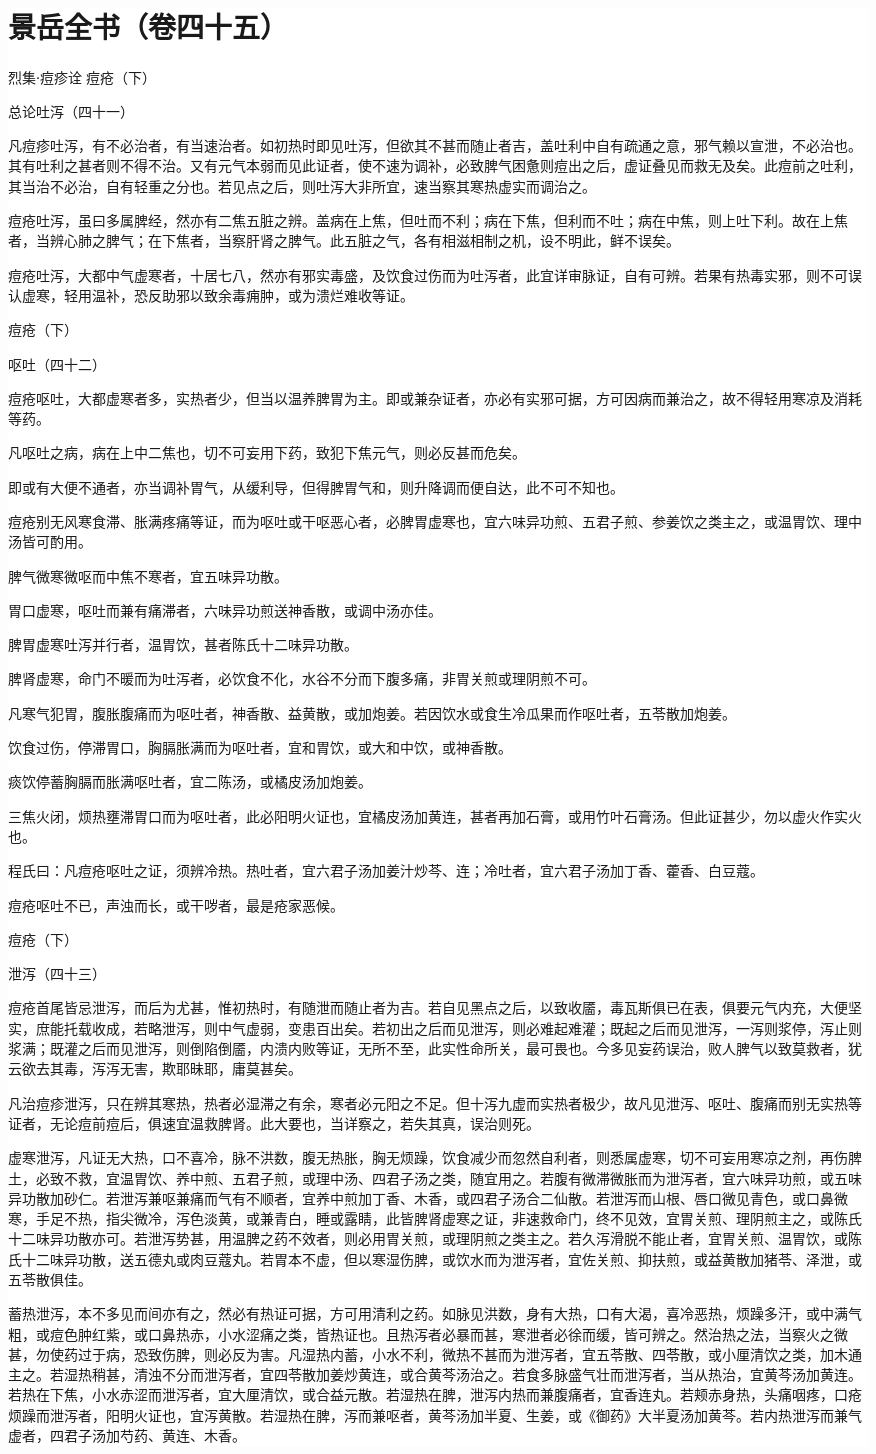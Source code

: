 # 景岳全书（卷四十五）

烈集·痘疹诠 痘疮（下）

总论吐泻（四十一）

凡痘疹吐泻，有不必治者，有当速治者。如初热时即见吐泻，但欲其不甚而随止者吉，盖吐利中自有疏通之意，邪气赖以宣泄，不必治也。其有吐利之甚者则不得不治。又有元气本弱而见此证者，使不速为调补，必致脾气困惫则痘出之后，虚证叠见而救无及矣。此痘前之吐利，其当治不必治，自有轻重之分也。若见点之后，则吐泻大非所宜，速当察其寒热虚实而调治之。

痘疮吐泻，虽曰多属脾经，然亦有二焦五脏之辨。盖病在上焦，但吐而不利；病在下焦，但利而不吐；病在中焦，则上吐下利。故在上焦者，当辨心肺之脾气；在下焦者，当察肝肾之脾气。此五脏之气，各有相滋相制之机，设不明此，鲜不误矣。

痘疮吐泻，大都中气虚寒者，十居七八，然亦有邪实毒盛，及饮食过伤而为吐泻者，此宜详审脉证，自有可辨。若果有热毒实邪，则不可误认虚寒，轻用温补，恐反助邪以致余毒痈肿，或为溃烂难收等证。

痘疮（下）

呕吐（四十二）

痘疮呕吐，大都虚寒者多，实热者少，但当以温养脾胃为主。即或兼杂证者，亦必有实邪可据，方可因病而兼治之，故不得轻用寒凉及消耗等药。

凡呕吐之病，病在上中二焦也，切不可妄用下药，致犯下焦元气，则必反甚而危矣。

即或有大便不通者，亦当调补胃气，从缓利导，但得脾胃气和，则升降调而便自达，此不可不知也。

痘疮别无风寒食滞、胀满疼痛等证，而为呕吐或干呕恶心者，必脾胃虚寒也，宜六味异功煎、五君子煎、参姜饮之类主之，或温胃饮、理中汤皆可酌用。

脾气微寒微呕而中焦不寒者，宜五味异功散。

胃口虚寒，呕吐而兼有痛滞者，六味异功煎送神香散，或调中汤亦佳。

脾胃虚寒吐泻并行者，温胃饮，甚者陈氏十二味异功散。

脾肾虚寒，命门不暖而为吐泻者，必饮食不化，水谷不分而下腹多痛，非胃关煎或理阴煎不可。

凡寒气犯胃，腹胀腹痛而为呕吐者，神香散、益黄散，或加炮姜。若因饮水或食生冷瓜果而作呕吐者，五苓散加炮姜。

饮食过伤，停滞胃口，胸膈胀满而为呕吐者，宜和胃饮，或大和中饮，或神香散。

痰饮停蓄胸膈而胀满呕吐者，宜二陈汤，或橘皮汤加炮姜。

三焦火闭，烦热壅滞胃口而为呕吐者，此必阳明火证也，宜橘皮汤加黄连，甚者再加石膏，或用竹叶石膏汤。但此证甚少，勿以虚火作实火也。

程氏曰：凡痘疮呕吐之证，须辨冷热。热吐者，宜六君子汤加姜汁炒芩、连；冷吐者，宜六君子汤加丁香、藿香、白豆蔻。

痘疮呕吐不已，声浊而长，或干哕者，最是疮家恶候。

痘疮（下）

泄泻（四十三）

痘疮首尾皆忌泄泻，而后为尤甚，惟初热时，有随泄而随止者为吉。若自见黑点之后，以致收靥，毒瓦斯俱已在表，俱要元气内充，大便坚实，庶能托载收成，若略泄泻，则中气虚弱，变患百出矣。若初出之后而见泄泻，则必难起难灌；既起之后而见泄泻，一泻则浆停，泻止则浆满；既灌之后而见泄泻，则倒陷倒靥，内溃内败等证，无所不至，此实性命所关，最可畏也。今多见妄药误治，败人脾气以致莫救者，犹云欲去其毒，泻泻无害，欺耶昧耶，庸莫甚矣。

凡治痘疹泄泻，只在辨其寒热，热者必湿滞之有余，寒者必元阳之不足。但十泻九虚而实热者极少，故凡见泄泻、呕吐、腹痛而别无实热等证者，无论痘前痘后，俱速宜温救脾肾。此大要也，当详察之，若失其真，误治则死。

虚寒泄泻，凡证无大热，口不喜冷，脉不洪数，腹无热胀，胸无烦躁，饮食减少而忽然自利者，则悉属虚寒，切不可妄用寒凉之剂，再伤脾土，必致不救，宜温胃饮、养中煎、五君子煎，或理中汤、四君子汤之类，随宜用之。若腹有微滞微胀而为泄泻者，宜六味异功煎，或五味异功散加砂仁。若泄泻兼呕兼痛而气有不顺者，宜养中煎加丁香、木香，或四君子汤合二仙散。若泄泻而山根、唇口微见青色，或口鼻微寒，手足不热，指尖微冷，泻色淡黄，或兼青白，睡或露睛，此皆脾肾虚寒之证，非速救命门，终不见效，宜胃关煎、理阴煎主之，或陈氏十二味异功散亦可。若泄泻势甚，用温脾之药不效者，则必用胃关煎，或理阴煎之类主之。若久泻滑脱不能止者，宜胃关煎、温胃饮，或陈氏十二味异功散，送五德丸或肉豆蔻丸。若胃本不虚，但以寒湿伤脾，或饮水而为泄泻者，宜佐关煎、抑扶煎，或益黄散加猪苓、泽泄，或五苓散俱佳。

蓄热泄泻，本不多见而间亦有之，然必有热证可据，方可用清利之药。如脉见洪数，身有大热，口有大渴，喜冷恶热，烦躁多汗，或中满气粗，或痘色肿红紫，或口鼻热赤，小水涩痛之类，皆热证也。且热泻者必暴而甚，寒泄者必徐而缓，皆可辨之。然治热之法，当察火之微甚，勿使药过于病，恐致伤脾，则必反为害。凡湿热内蓄，小水不利，微热不甚而为泄泻者，宜五苓散、四苓散，或小厘清饮之类，加木通主之。若湿热稍甚，清浊不分而泄泻者，宜四苓散加姜炒黄连，或合黄芩汤治之。若食多脉盛气壮而泄泻者，当从热治，宜黄芩汤加黄连。若热在下焦，小水赤涩而泄泻者，宜大厘清饮，或合益元散。若湿热在脾，泄泻内热而兼腹痛者，宜香连丸。若颊赤身热，头痛咽疼，口疮烦躁而泄泻者，阳明火证也，宜泻黄散。若湿热在脾，泻而兼呕者，黄芩汤加半夏、生姜，或《御药》大半夏汤加黄芩。若内热泄泻而兼气虚者，四君子汤加芍药、黄连、木香。
